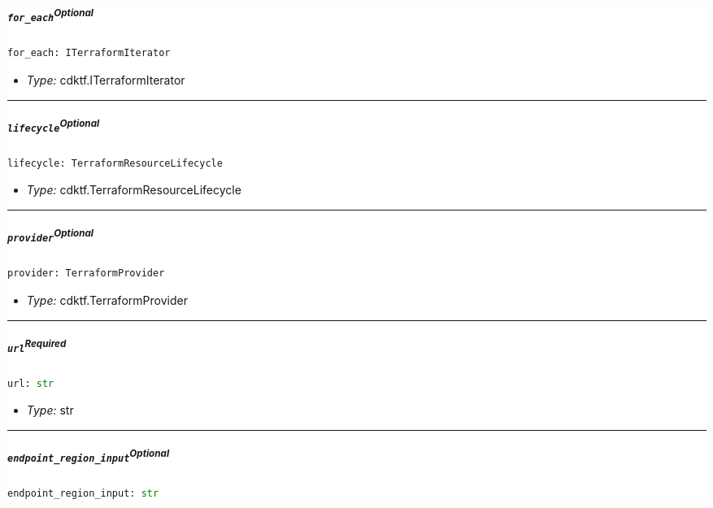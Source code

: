 ##### `for_each`<sup>Optional</sup> <a name="for_each" id="@ithings/cdktf-provider-openstack.dataOpenstackIdentityEndpointV3.DataOpenstackIdentityEndpointV3.property.forEach"></a>

```python
for_each: ITerraformIterator
```

- *Type:* cdktf.ITerraformIterator

---

##### `lifecycle`<sup>Optional</sup> <a name="lifecycle" id="@ithings/cdktf-provider-openstack.dataOpenstackIdentityEndpointV3.DataOpenstackIdentityEndpointV3.property.lifecycle"></a>

```python
lifecycle: TerraformResourceLifecycle
```

- *Type:* cdktf.TerraformResourceLifecycle

---

##### `provider`<sup>Optional</sup> <a name="provider" id="@ithings/cdktf-provider-openstack.dataOpenstackIdentityEndpointV3.DataOpenstackIdentityEndpointV3.property.provider"></a>

```python
provider: TerraformProvider
```

- *Type:* cdktf.TerraformProvider

---

##### `url`<sup>Required</sup> <a name="url" id="@ithings/cdktf-provider-openstack.dataOpenstackIdentityEndpointV3.DataOpenstackIdentityEndpointV3.property.url"></a>

```python
url: str
```

- *Type:* str

---

##### `endpoint_region_input`<sup>Optional</sup> <a name="endpoint_region_input" id="@ithings/cdktf-provider-openstack.dataOpenstackIdentityEndpointV3.DataOpenstackIdentityEndpointV3.property.endpointRegionInput"></a>

```python
endpoint_region_input: str
```
